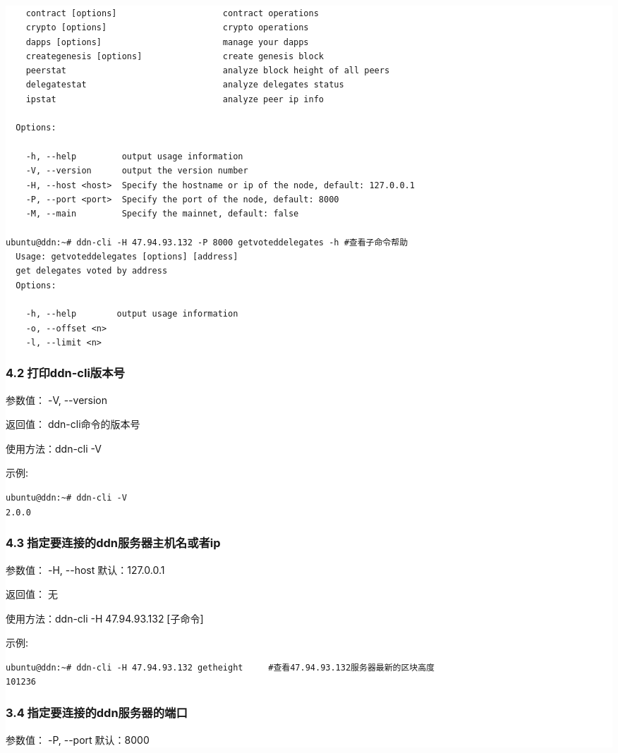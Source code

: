 ```
    contract [options]                     contract operations
    crypto [options]                       crypto operations
    dapps [options]                        manage your dapps
    creategenesis [options]                create genesis block
    peerstat                               analyze block height of all peers
    delegatestat                           analyze delegates status
    ipstat                                 analyze peer ip info

  Options:

    -h, --help         output usage information
    -V, --version      output the version number
    -H, --host <host>  Specify the hostname or ip of the node, default: 127.0.0.1
    -P, --port <port>  Specify the port of the node, default: 8000
    -M, --main         Specify the mainnet, default: false

ubuntu@ddn:~# ddn-cli -H 47.94.93.132 -P 8000 getvoteddelegates -h #查看子命令帮助
  Usage: getvoteddelegates [options] [address]
  get delegates voted by address
  Options:

    -h, --help        output usage information
    -o, --offset <n>  
    -l, --limit <n>   
```

### 4.2 打印ddn-cli版本号 
参数值： -V, --version

返回值： ddn-cli命令的版本号

使用方法：ddn-cli -V

示例:
 
```    
ubuntu@ddn:~# ddn-cli -V
2.0.0
```

### 4.3 指定要连接的ddn服务器主机名或者ip
参数值： -H, --host <host>   默认：127.0.0.1 

返回值： 无

使用方法：ddn-cli -H 47.94.93.132 [子命令]

示例:

```      
ubuntu@ddn:~# ddn-cli -H 47.94.93.132 getheight     #查看47.94.93.132服务器最新的区块高度
101236
```

### 3.4 指定要连接的ddn服务器的端口
参数值： -P, --port <port>   默认：8000
